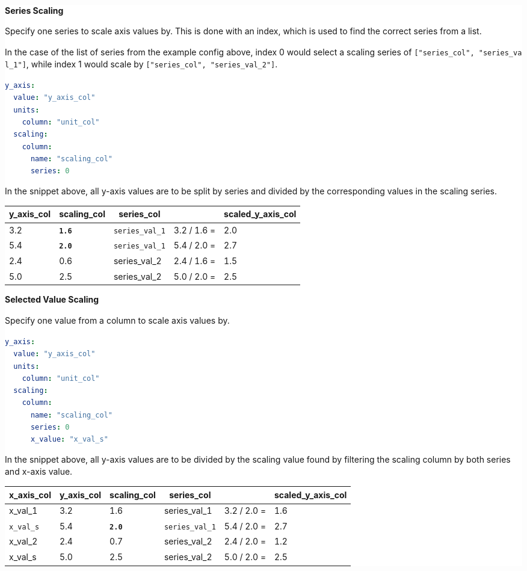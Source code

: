 **Series Scaling**

Specify one series to scale axis values by. This is done with an index, which is used to find the correct series from a list.

In the case of the list of series from the example config above, index 0 would select a scaling series of `["series_col", "series_val_1"]`, while index 1 would scale by `["series_col", "series_val_2"]`.

```yaml
y_axis:
  value: "y_axis_col"
  units:
    column: "unit_col"
  scaling:
    column:
      name: "scaling_col"
      series: 0
```

In the snippet above, all y-axis values are to be split by series and divided by the corresponding values in the scaling series.

|y_axis_col|scaling_col|series_col||scaled_y_axis_col|
|-|-|-|-|-|
|3.2|**`1.6`**|`series_val_1`|3.2 / 1.6 =|2.0|
|5.4|**`2.0`**|`series_val_1`|5.4 / 2.0 =|2.7|
|2.4|0.6|series_val_2|2.4 / 1.6 =|1.5|
|5.0|2.5|series_val_2|5.0 / 2.0 =|2.5|

**Selected Value Scaling**

Specify one value from a column to scale axis values by.

```yaml
y_axis:
  value: "y_axis_col"
  units:
    column: "unit_col"
  scaling:
    column:
      name: "scaling_col"
      series: 0
      x_value: "x_val_s"
```

In the snippet above, all y-axis values are to be divided by the scaling value found by filtering the scaling column by both series and x-axis value.

|x_axis_col|y_axis_col|scaling_col|series_col||scaled_y_axis_col|
|-|-|-|-|-|-|
|x_val_1|3.2|1.6|series_val_1|3.2 / 2.0 =|1.6|
|`x_val_s`|5.4|**`2.0`**|`series_val_1`|5.4 / 2.0 =|2.7|
|x_val_2|2.4|0.7|series_val_2|2.4 / 2.0 =|1.2|
|x_val_s|5.0|2.5|series_val_2|5.0 / 2.0 =|2.5|
